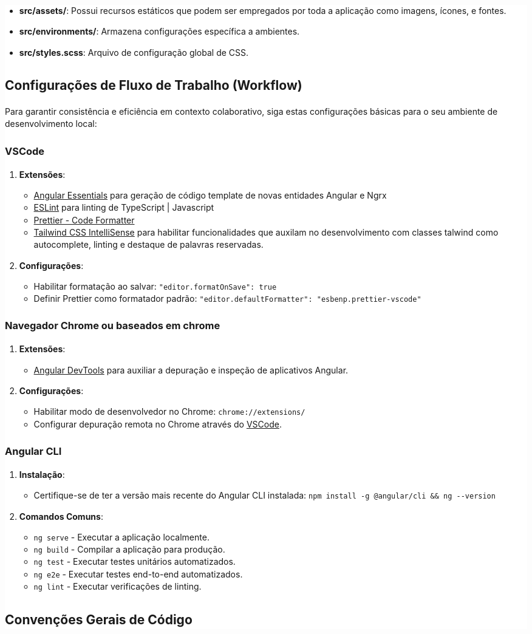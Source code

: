 - **src/assets/**: Possui recursos estáticos que podem ser empregados por toda a aplicação como imagens, ícones, e fontes.
    
- **src/environments/**: Armazena configurações específica a ambientes.

- **src/styles.scss**: Arquivo de configuração global de CSS.

## Configurações de Fluxo de Trabalho (Workflow)

Para garantir consistência e eficiência em contexto colaborativo, siga estas configurações básicas para o seu ambiente de desenvolvimento local:

### VSCode

1. **Extensões**:
   - [Angular Essentials](https://marketplace.visualstudio.com/items?itemName=johnpapa.angular-essentials) para geração de código template de novas entidades Angular e Ngrx
   - [ESLint](https://marketplace.visualstudio.com/items?itemName=dbaeumer.vscode-eslint) para linting de TypeScript | Javascript
   - [Prettier - Code Formatter](https://marketplace.visualstudio.com/items?itemName=esbenp.prettier-vscode)
   - [Tailwind CSS IntelliSense](https://marketplace.visualstudio.com/items?itemName=bradlc.vscode-tailwindcss) para habilitar funcionalidades que auxilam no desenvolvimento com classes talwind como autocomplete, linting e destaque de palavras reservadas.


2. **Configurações**:
   - Habilitar formatação ao salvar: `"editor.formatOnSave": true`
   - Definir Prettier como formatador padrão: `"editor.defaultFormatter": "esbenp.prettier-vscode"`

### Navegador Chrome ou baseados em chrome

1. **Extensões**:
   - [Angular DevTools](https://chrome.google.com/webstore/detail/angular-devtools/ienfalfjdbdpebioblfackkekamfmbnh) para auxiliar a depuração e inspeção de aplicativos Angular.

2. **Configurações**:
   - Habilitar modo de desenvolvedor no Chrome: `chrome://extensions/`
   - Configurar depuração remota no Chrome através do [VSCode](https://code.visualstudio.com/docs/nodejs/browser-debugging).

### Angular CLI

1. **Instalação**:
   - Certifique-se de ter a versão mais recente do Angular CLI instalada: `npm install -g @angular/cli && ng --version`

2. **Comandos Comuns**:
   - `ng serve` - Executar a aplicação localmente.
   - `ng build` - Compilar a aplicação para produção.
   - `ng test` - Executar testes unitários automatizados.
   - `ng e2e` - Executar testes end-to-end automatizados.
   - `ng lint` - Executar verificações de linting.

## Convenções Gerais de Código

